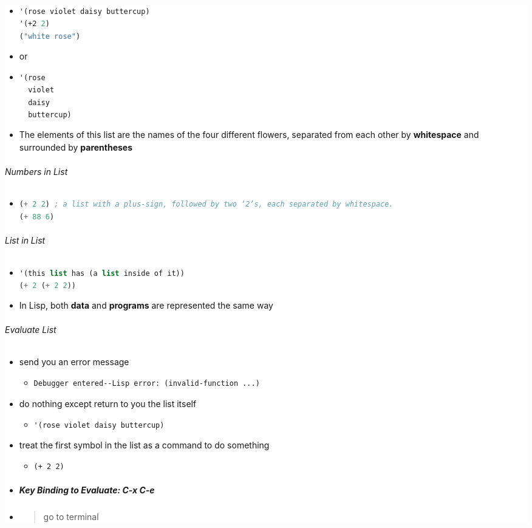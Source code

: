 * ```lisp
  '(rose violet daisy buttercup)
  '(+2 2)
  ("white rose")
  ```
  
* or

* ```lisp
  '(rose
    violet
    daisy
    buttercup)
  ```

* The elements of this list are the names of the four different flowers, separated from each other by **whitespace** and surrounded by **parentheses**



###### Numbers in List

* ```lisp
  (+ 2 2) ; a list with a plus-sign, followed by two ‘2’s, each separated by whitespace.
  (+ 88 6)
  ```



###### List in List

* ```lisp
  '(this list has (a list inside of it))
  (+ 2 (+ 2 2)) 
  ```





* In Lisp, both **data** and **programs** are represented the same way



###### Evaluate List

* send you an error message
  * `Debugger entered--Lisp error: (invalid-function ...)`
* do nothing except return to you the list itself 
  * `'(rose violet daisy buttercup)`
* treat the first symbol in the list as a command to do something
  * `(+ 2 2)`

* ##### Key Binding to Evaluate: C-x C-e

* > go to terminal



